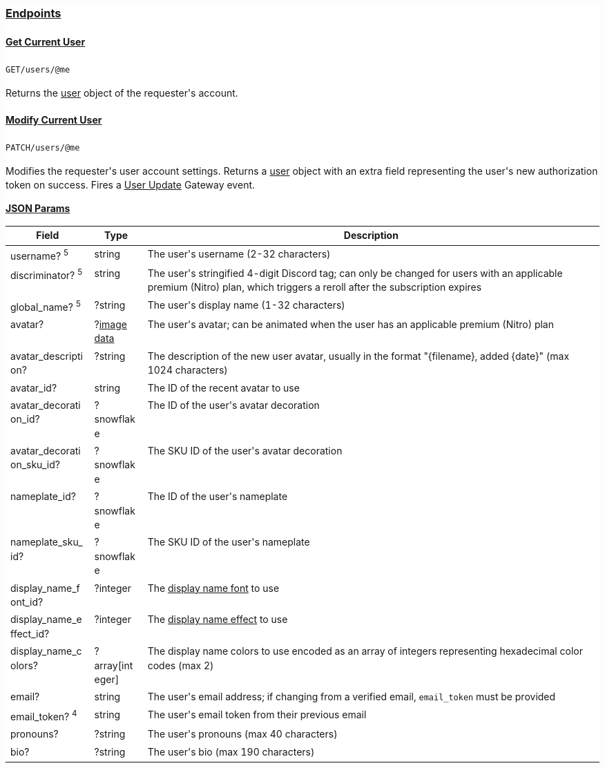 ### [Endpoints](usuarios.md#endpoints) <a href="#endpoints" id="endpoints"></a>

#### [Get Current User](usuarios.md#get-current-user) <a href="#get-current-user" id="get-current-user"></a>

`GET/users/@me`

Returns the [user](usuarios.md#user-object) object of the requester's account.

#### [Modify Current User](usuarios.md#modify-current-user) <a href="#modify-current-user" id="modify-current-user"></a>

`PATCH/users/@me`

Modifies the requester's user account settings. Returns a [user](usuarios.md#user-object) object with an extra field representing the user's new authorization token on success. Fires a [User Update](https://docs.discord.food/topics/gateway-events#user-update) Gateway event.

[**JSON Params**](usuarios.md#json-params)

| Field                              | Type                                                        | Description                                                                                                                                                               |
| ---------------------------------- | ----------------------------------------------------------- | ------------------------------------------------------------------------------------------------------------------------------------------------------------------------- |
| username? <sup>5</sup>             | string                                                      | The user's username (2-32 characters)                                                                                                                                     |
| discriminator? <sup>5</sup>        | string                                                      | The user's stringified 4-digit Discord tag; can only be changed for users with an applicable premium (Nitro) plan, which triggers a reroll after the subscription expires |
| global\_name? <sup>5</sup>         | ?string                                                     | The user's display name (1-32 characters)                                                                                                                                 |
| avatar?                            | ?[image data](https://docs.discord.food/reference#cdn-data) | The user's avatar; can be animated when the user has an applicable premium (Nitro) plan                                                                                   |
| avatar\_description?               | ?string                                                     | The description of the new user avatar, usually in the format "{filename}, added {date}" (max 1024 characters)                                                            |
| avatar\_id?                        | string                                                      | The ID of the recent avatar to use                                                                                                                                        |
| avatar\_decoration\_id?            | ?snowflake                                                  | The ID of the user's avatar decoration                                                                                                                                    |
| avatar\_decoration\_sku\_id?       | ?snowflake                                                  | The SKU ID of the user's avatar decoration                                                                                                                                |
| nameplate\_id?                     | ?snowflake                                                  | The ID of the user's nameplate                                                                                                                                            |
| nameplate\_sku\_id?                | ?snowflake                                                  | The SKU ID of the user's nameplate                                                                                                                                        |
| display\_name\_font\_id?           | ?integer                                                    | The [display name font](usuarios.md#display-name-font) to use                                                                                                             |
| display\_name\_effect\_id?         | ?integer                                                    | The [display name effect](usuarios.md#display-name-effect) to use                                                                                                         |
| display\_name\_colors?             | ?array\[integer]                                            | The display name colors to use encoded as an array of integers representing hexadecimal color codes (max 2)                                                               |
| email?                             | string                                                      | The user's email address; if changing from a verified email, `email_token` must be provided                                                                               |
| email\_token? <sup>4</sup>         | string                                                      | The user's email token from their previous email                                                                                                                          |
| pronouns?                          | ?string                                                     | The user's pronouns (max 40 characters)                                                                                                                                   |
| bio?                               | ?string                                                     | The user's bio (max 190 characters)                                                                                                                                       |